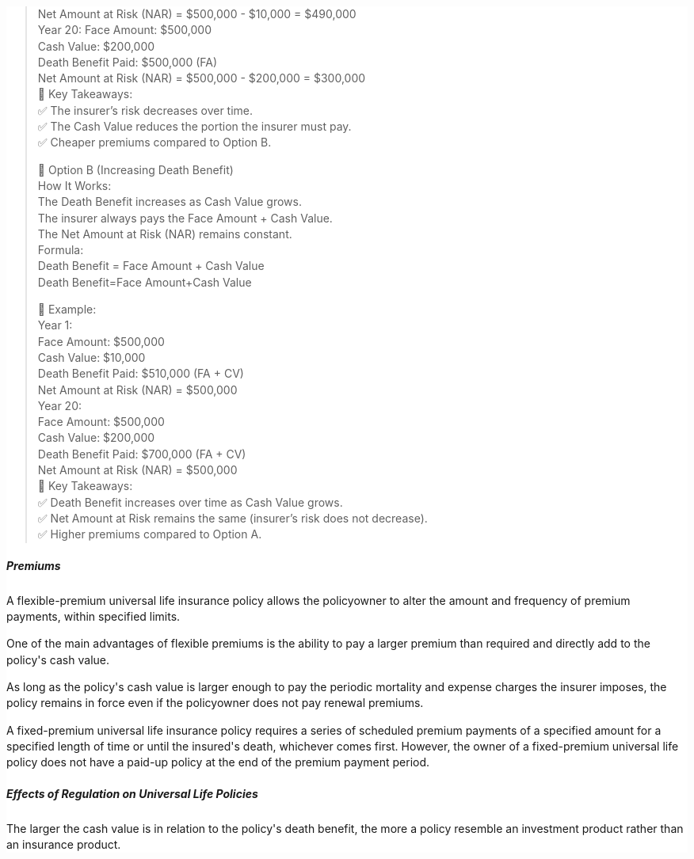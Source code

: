 >Net Amount at Risk (NAR) = $500,000 - $10,000 = $490,000 \
>Year 20:
>Face Amount: $500,000 \
>Cash Value: $200,000 \
>Death Benefit Paid: $500,000 (FA) \
>Net Amount at Risk (NAR) = $500,000 - $200,000 = $300,000 \
>🔹 Key Takeaways: \
>✅ The insurer’s risk decreases over time. \
>✅ The Cash Value reduces the portion the insurer must pay. \
>✅ Cheaper premiums compared to Option B. 
>
>🔹 Option B (Increasing Death Benefit) \
>How It Works: \
>The Death Benefit increases as Cash Value grows. \
>The insurer always pays the Face Amount + Cash Value. \
>The Net Amount at Risk (NAR) remains constant. \
>Formula: \
>Death Benefit = Face Amount + Cash Value \
>Death Benefit=Face Amount+Cash Value 
>
>📌 Example: \
>Year 1: \
>Face Amount: $500,000 \
>Cash Value: $10,000 \
>Death Benefit Paid: $510,000 (FA + CV) \
>Net Amount at Risk (NAR) = $500,000 \
>Year 20: \
>Face Amount: $500,000 \
>Cash Value: $200,000 \
>Death Benefit Paid: $700,000 (FA + CV) \
>Net Amount at Risk (NAR) = $500,000 \
>🔹 Key Takeaways: \
>✅ Death Benefit increases over time as Cash Value grows. \
>✅ Net Amount at Risk remains the same (insurer’s risk does not decrease). \
>✅ Higher premiums compared to Option A.

##### Premiums
A flexible-premium universal life insurance policy allows the policyowner to alter the amount and frequency of premium payments, within specified limits.

One of the main advantages of flexible premiums is the ability to pay a larger premium than required and directly add to the policy's cash value.

As long as the policy's cash value is larger enough to pay the periodic mortality and expense charges the insurer imposes, the policy remains in force even if the policyowner does not pay renewal premiums.

A fixed-premium universal life insurance policy requires a series of scheduled premium payments of a specified amount for a specified length of time or until the insured's death, whichever comes first. However, the owner of a fixed-premium universal life policy does not have a paid-up policy at the end of the premium payment period.

##### Effects of Regulation on Universal Life Policies
The larger the cash value is in relation to the policy's death benefit, the more a policy resemble an investment product rather than an insurance product.
